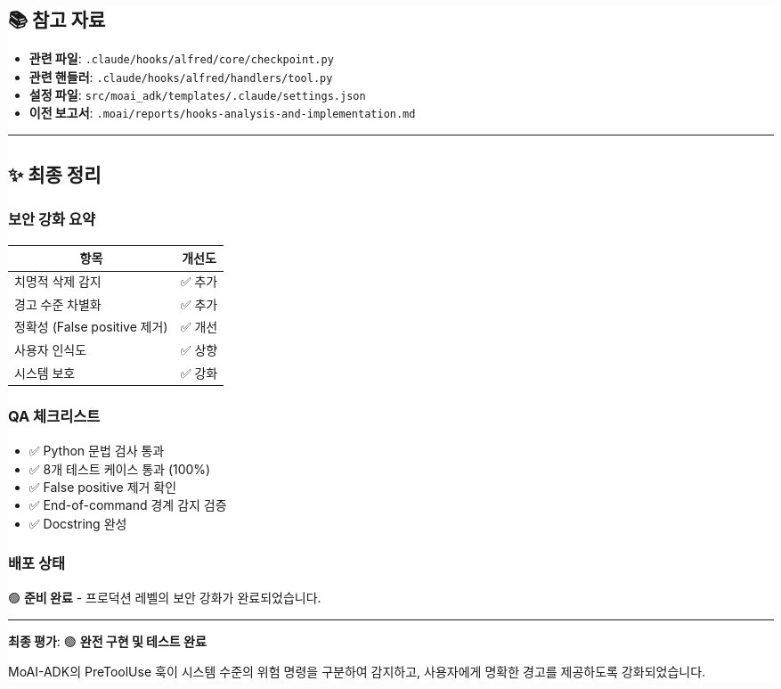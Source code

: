 
## 📚 참고 자료

- **관련 파일**: `.claude/hooks/alfred/core/checkpoint.py`
- **관련 핸들러**: `.claude/hooks/alfred/handlers/tool.py`
- **설정 파일**: `src/moai_adk/templates/.claude/settings.json`
- **이전 보고서**: `.moai/reports/hooks-analysis-and-implementation.md`

---

## ✨ 최종 정리

### 보안 강화 요약

| 항목 | 개선도 |
|------|--------|
| 치명적 삭제 감지 | ✅ 추가 |
| 경고 수준 차별화 | ✅ 추가 |
| 정확성 (False positive 제거) | ✅ 개선 |
| 사용자 인식도 | ✅ 상향 |
| 시스템 보호 | ✅ 강화 |

### QA 체크리스트

- ✅ Python 문법 검사 통과
- ✅ 8개 테스트 케이스 통과 (100%)
- ✅ False positive 제거 확인
- ✅ End-of-command 경계 감지 검증
- ✅ Docstring 완성

### 배포 상태

🟢 **준비 완료** - 프로덕션 레벨의 보안 강화가 완료되었습니다.

---

**최종 평가**: 🟢 **완전 구현 및 테스트 완료**

MoAI-ADK의 PreToolUse 훅이 시스템 수준의 위험 명령을 구분하여 감지하고, 사용자에게 명확한 경고를 제공하도록 강화되었습니다.
